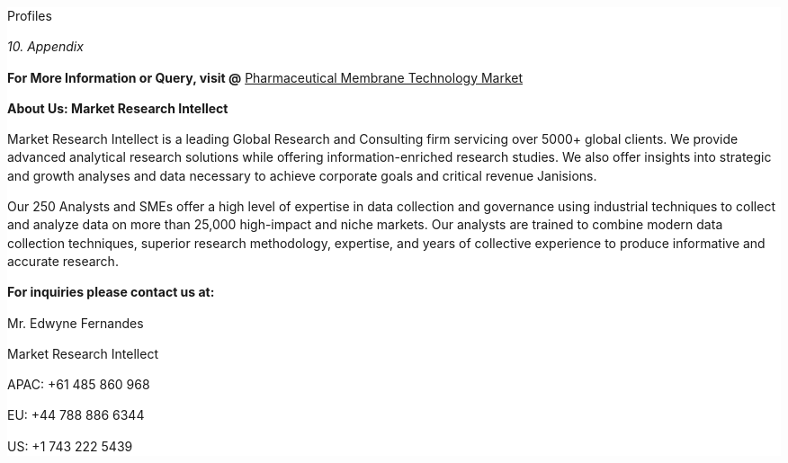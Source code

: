 Profiles</span></em></p><p><em><span class="font-[700]">10. Appendix</span></em></p><p><span class="font-[700]"><strong>For More Information or Query, visit&nbsp;@</strong>&nbsp;</span><span class="font-[700]"><a href="https://www.marketresearchintellect.com/product/global-pharmaceutical-membrane-technology-market/?utm_source=Linkedin&utm_medium=822" target="_blank" data-tracking-control-name="article-ssr-frontend-pulse_little-text-block" data-tracking-will-navigate="" data-test-link="">Pharmaceutical Membrane Technology Market</a></span></p><p><strong><span class="font-[700]">About Us: Market Research Intellect</span></strong></p><p><span class="">Market Research Intellect is a leading Global Research and Consulting firm servicing over 5000+ global clients. We provide advanced analytical research solutions while offering information-enriched research studies.&nbsp;</span>We also offer insights into strategic and growth analyses and data necessary to achieve corporate goals and critical revenue Janisions.</p><p><span class="">Our 250 Analysts and SMEs offer a high level of expertise in data collection and governance using industrial techniques to collect and analyze data on more than 25,000 high-impact and niche markets. Our analysts are trained to combine modern data collection techniques, superior research methodology, expertise, and years of collective experience to produce informative and accurate research.</span></p><p><strong>For inquiries please contact us at:</strong></p><p>Mr. Edwyne Fernandes</p><p>Market Research Intellect</p><p>APAC: +61 485 860 968</p><p>EU: +44 788 886 6344</p><p>US: +1 743 222 5439</p>